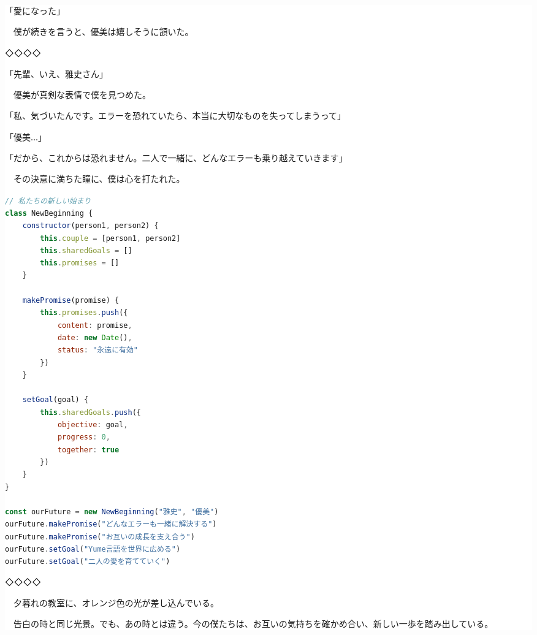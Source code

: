 「愛になった」

　僕が続きを言うと、優美は嬉しそうに頷いた。

◇◇◇◇

「先輩、いえ、雅史さん」

　優美が真剣な表情で僕を見つめた。

「私、気づいたんです。エラーを恐れていたら、本当に大切なものを失ってしまうって」

「優美...」

「だから、これからは恐れません。二人で一緒に、どんなエラーも乗り越えていきます」

　その決意に満ちた瞳に、僕は心を打たれた。

```javascript
// 私たちの新しい始まり
class NewBeginning {
    constructor(person1, person2) {
        this.couple = [person1, person2]
        this.sharedGoals = []
        this.promises = []
    }
    
    makePromise(promise) {
        this.promises.push({
            content: promise,
            date: new Date(),
            status: "永遠に有効"
        })
    }
    
    setGoal(goal) {
        this.sharedGoals.push({
            objective: goal,
            progress: 0,
            together: true
        })
    }
}

const ourFuture = new NewBeginning("雅史", "優美")
ourFuture.makePromise("どんなエラーも一緒に解決する")
ourFuture.makePromise("お互いの成長を支え合う")
ourFuture.setGoal("Yume言語を世界に広める")
ourFuture.setGoal("二人の愛を育てていく")
```

◇◇◇◇

　夕暮れの教室に、オレンジ色の光が差し込んでいる。

　告白の時と同じ光景。でも、あの時とは違う。今の僕たちは、お互いの気持ちを確かめ合い、新しい一歩を踏み出している。
